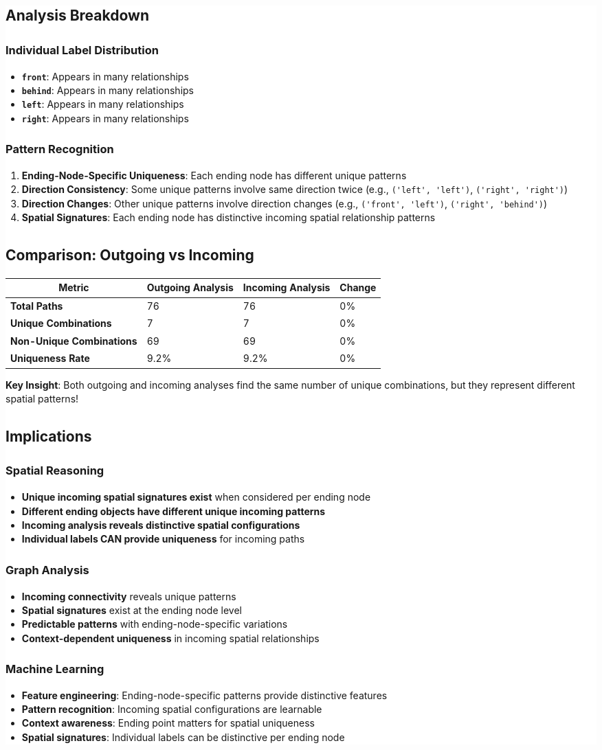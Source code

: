 ## Analysis Breakdown

### **Individual Label Distribution**
- **`front`**: Appears in many relationships
- **`behind`**: Appears in many relationships  
- **`left`**: Appears in many relationships
- **`right`**: Appears in many relationships

### **Pattern Recognition**
1. **Ending-Node-Specific Uniqueness**: Each ending node has different unique patterns
2. **Direction Consistency**: Some unique patterns involve same direction twice (e.g., `('left', 'left')`, `('right', 'right')`)
3. **Direction Changes**: Other unique patterns involve direction changes (e.g., `('front', 'left')`, `('right', 'behind')`)
4. **Spatial Signatures**: Each ending node has distinctive incoming spatial relationship patterns

## Comparison: Outgoing vs Incoming

| Metric | Outgoing Analysis | Incoming Analysis | Change |
|--------|------------------|------------------|---------|
| **Total Paths** | 76 | 76 | 0% |
| **Unique Combinations** | 7 | 7 | 0% |
| **Non-Unique Combinations** | 69 | 69 | 0% |
| **Uniqueness Rate** | 9.2% | 9.2% | 0% |

**Key Insight**: Both outgoing and incoming analyses find the same number of unique combinations, but they represent different spatial patterns!

## Implications

### **Spatial Reasoning**
- **Unique incoming spatial signatures exist** when considered per ending node
- **Different ending objects have different unique incoming patterns**
- **Incoming analysis reveals distinctive spatial configurations**
- **Individual labels CAN provide uniqueness** for incoming paths

### **Graph Analysis**
- **Incoming connectivity** reveals unique patterns
- **Spatial signatures** exist at the ending node level
- **Predictable patterns** with ending-node-specific variations
- **Context-dependent uniqueness** in incoming spatial relationships

### **Machine Learning**
- **Feature engineering**: Ending-node-specific patterns provide distinctive features
- **Pattern recognition**: Incoming spatial configurations are learnable
- **Context awareness**: Ending point matters for spatial uniqueness
- **Spatial signatures**: Individual labels can be distinctive per ending node
